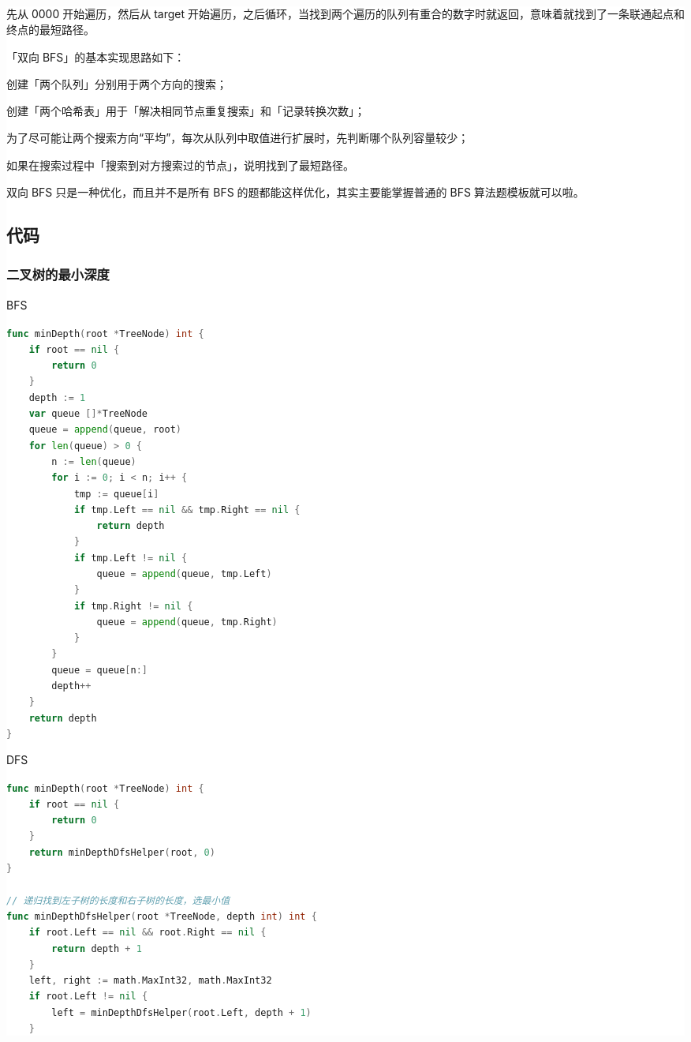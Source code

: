先从 0000 开始遍历，然后从 target 开始遍历，之后循环，当找到两个遍历的队列有重合的数字时就返回，意味着就找到了一条联通起点和终点的最短路径。

「双向 BFS」的基本实现思路如下：

创建「两个队列」分别用于两个方向的搜索；

创建「两个哈希表」用于「解决相同节点重复搜索」和「记录转换次数」；

为了尽可能让两个搜索方向“平均”，每次从队列中取值进行扩展时，先判断哪个队列容量较少；

如果在搜索过程中「搜索到对方搜索过的节点」，说明找到了最短路径。

双向 BFS 只是一种优化，而且并不是所有 BFS 的题都能这样优化，其实主要能掌握普通的 BFS 算法题模板就可以啦。

## 代码

### 二叉树的最小深度

BFS

```go
func minDepth(root *TreeNode) int {
    if root == nil {
        return 0
    }
    depth := 1
    var queue []*TreeNode
    queue = append(queue, root)
    for len(queue) > 0 {
        n := len(queue)
        for i := 0; i < n; i++ {
            tmp := queue[i]
            if tmp.Left == nil && tmp.Right == nil {
                return depth
            }
            if tmp.Left != nil {
                queue = append(queue, tmp.Left)
            }
            if tmp.Right != nil {
                queue = append(queue, tmp.Right)
            }
        }
        queue = queue[n:]
        depth++
    }
    return depth
}
```

DFS

```go
func minDepth(root *TreeNode) int {
    if root == nil {
        return 0
    }
    return minDepthDfsHelper(root, 0)
}

// 递归找到左子树的长度和右子树的长度，选最小值
func minDepthDfsHelper(root *TreeNode, depth int) int {
    if root.Left == nil && root.Right == nil {
        return depth + 1
    }
    left, right := math.MaxInt32, math.MaxInt32
    if root.Left != nil {
        left = minDepthDfsHelper(root.Left, depth + 1)
    }
```